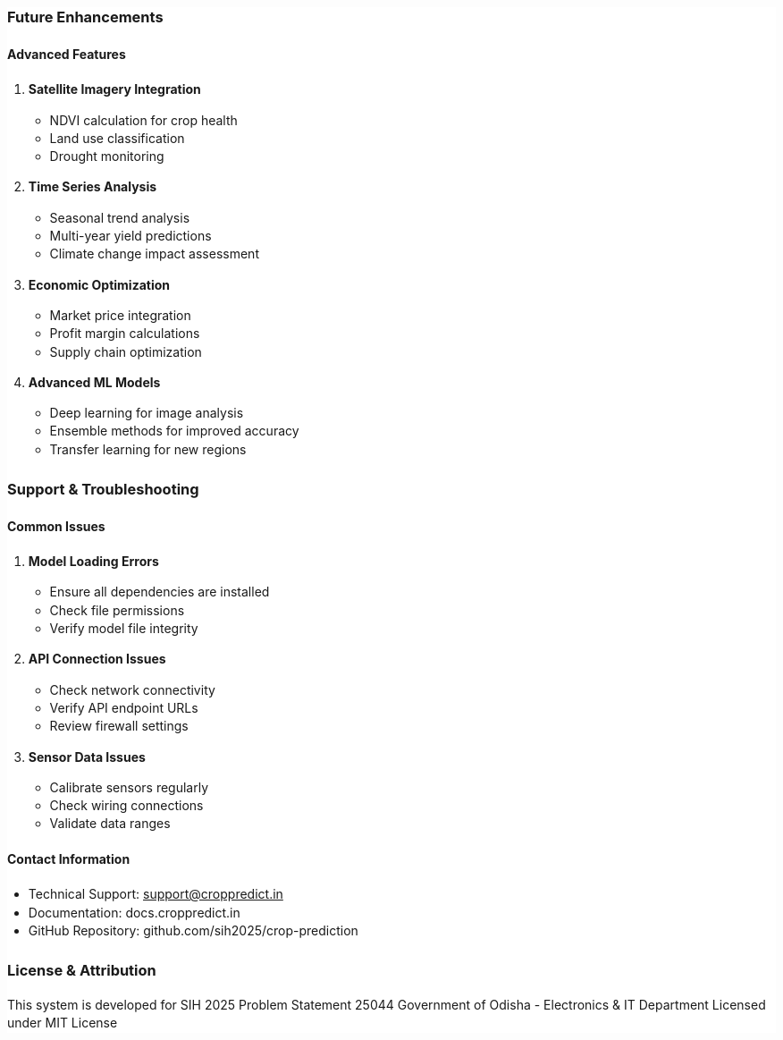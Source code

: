 ### Future Enhancements

#### Advanced Features
1. **Satellite Imagery Integration**
   - NDVI calculation for crop health
   - Land use classification
   - Drought monitoring

2. **Time Series Analysis**
   - Seasonal trend analysis
   - Multi-year yield predictions
   - Climate change impact assessment

3. **Economic Optimization**
   - Market price integration
   - Profit margin calculations
   - Supply chain optimization

4. **Advanced ML Models**
   - Deep learning for image analysis
   - Ensemble methods for improved accuracy
   - Transfer learning for new regions

### Support & Troubleshooting

#### Common Issues
1. **Model Loading Errors**
   - Ensure all dependencies are installed
   - Check file permissions
   - Verify model file integrity

2. **API Connection Issues**
   - Check network connectivity
   - Verify API endpoint URLs
   - Review firewall settings

3. **Sensor Data Issues**
   - Calibrate sensors regularly
   - Check wiring connections
   - Validate data ranges

#### Contact Information
- Technical Support: support@croppredict.in
- Documentation: docs.croppredict.in
- GitHub Repository: github.com/sih2025/crop-prediction

### License & Attribution
This system is developed for SIH 2025 Problem Statement 25044
Government of Odisha - Electronics & IT Department
Licensed under MIT License

